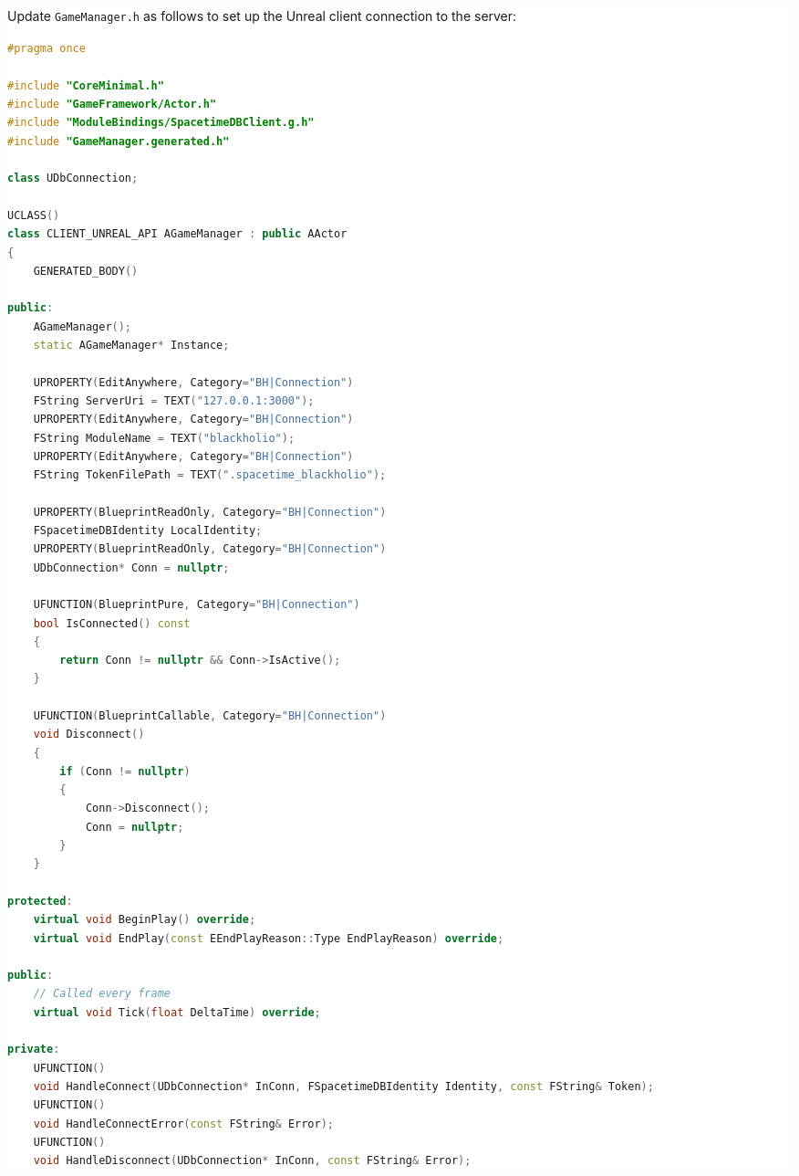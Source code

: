 Update `GameManager.h` as follows to set up the Unreal client connection to the server:

```cpp
#pragma once

#include "CoreMinimal.h"
#include "GameFramework/Actor.h"
#include "ModuleBindings/SpacetimeDBClient.g.h"
#include "GameManager.generated.h"

class UDbConnection;

UCLASS()
class CLIENT_UNREAL_API AGameManager : public AActor
{
    GENERATED_BODY()

public:
    AGameManager();
    static AGameManager* Instance;

    UPROPERTY(EditAnywhere, Category="BH|Connection")
    FString ServerUri = TEXT("127.0.0.1:3000");
    UPROPERTY(EditAnywhere, Category="BH|Connection")
    FString ModuleName = TEXT("blackholio");
    UPROPERTY(EditAnywhere, Category="BH|Connection")
    FString TokenFilePath = TEXT(".spacetime_blackholio");

    UPROPERTY(BlueprintReadOnly, Category="BH|Connection")
    FSpacetimeDBIdentity LocalIdentity;
    UPROPERTY(BlueprintReadOnly, Category="BH|Connection")
    UDbConnection* Conn = nullptr;

    UFUNCTION(BlueprintPure, Category="BH|Connection")
    bool IsConnected() const
    {
        return Conn != nullptr && Conn->IsActive();
    }
    
    UFUNCTION(BlueprintCallable, Category="BH|Connection")
    void Disconnect()
    {
        if (Conn != nullptr)
        {
            Conn->Disconnect();
            Conn = nullptr;
        }
    }

protected:
    virtual void BeginPlay() override;
    virtual void EndPlay(const EEndPlayReason::Type EndPlayReason) override;

public:
    // Called every frame
    virtual void Tick(float DeltaTime) override;

private:
    UFUNCTION()
    void HandleConnect(UDbConnection* InConn, FSpacetimeDBIdentity Identity, const FString& Token);
    UFUNCTION()
    void HandleConnectError(const FString& Error);
    UFUNCTION()
    void HandleDisconnect(UDbConnection* InConn, const FString& Error);
```